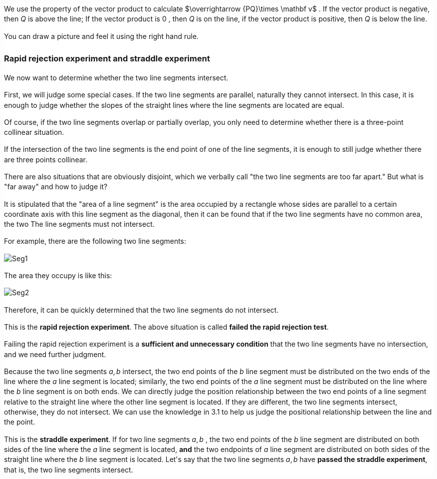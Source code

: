We use the property of the vector product to calculate $\overrightarrow {PQ}\times \mathbf v$ . If the vector product is negative, then $Q$ is above the line; If the vector product is $0$ , then $Q$ is on the line, if the vector product is positive, then $Q$ is below the line.

You can draw a picture and feel it using the right hand rule.

### Rapid rejection experiment and straddle experiment

We now want to determine whether the two line segments intersect.

First, we will judge some special cases. If the two line segments are parallel, naturally they cannot intersect. In this case, it is enough to judge whether the slopes of the straight lines where the line segments are located are equal.

Of course, if the two line segments overlap or partially overlap, you only need to determine whether there is a three-point collinear situation.

If the intersection of the two line segments is the end point of one of the line segments, it is enough to still judge whether there are three points collinear.

There are also situations that are obviously disjoint, which we verbally call "the two line segments are too far apart." But what is "far away" and how to judge it?

It is stipulated that the "area of a line segment" is the area occupied by a rectangle whose sides are parallel to a certain coordinate axis with this line segment as the diagonal, then it can be found that if the two line segments have no common area, the two The line segments must not intersect.

For example, there are the following two line segments:

![Seg1](./images/2d-seg1.png)

The area they occupy is like this:

![Seg2](./images/2d-seg2.png)

Therefore, it can be quickly determined that the two line segments do not intersect.

This is the **rapid rejection experiment**. The above situation is called **failed the rapid rejection test**.

Failing the rapid rejection experiment is a **sufficient and unnecessary condition** that the two line segments have no intersection, and we need further judgment.

Because the two line segments $a,b$ intersect, the two end points of the $b$ line segment must be distributed on the two ends of the line where the $a$ line segment is located; similarly, the two end points of the $a$ line segment must be distributed on the line where the $b$ line segment is on both ends. We can directly judge the position relationship between the two end points of a line segment relative to the straight line where the other line segment is located. If they are different, the two line segments intersect, otherwise, they do not intersect. We can use the knowledge in 3.1 to help us judge the positional relationship between the line and the point.

This is the **straddle experiment**. If for two line segments $a,b$ , the two end points of the $b$ line segment are distributed on both sides of the line where the $a$ line segment is located, **and** the two endpoints of $a$ line segment are distributed on both sides of the straight line where the $b$ line segment is located. Let's say that the two line segments $a,b$ have **passed the straddle experiment**, that is, the two line segments intersect.

